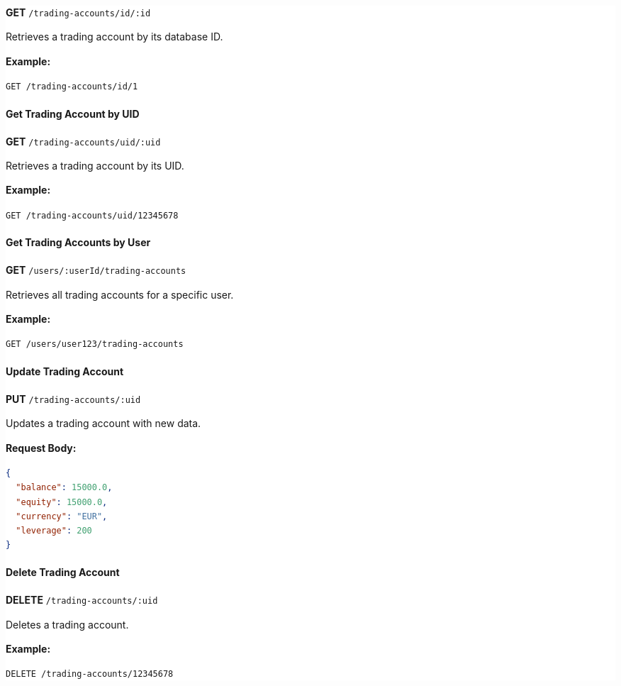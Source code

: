 **GET** `/trading-accounts/id/:id`

Retrieves a trading account by its database ID.

**Example:**

```
GET /trading-accounts/id/1
```

#### Get Trading Account by UID

**GET** `/trading-accounts/uid/:uid`

Retrieves a trading account by its UID.

**Example:**

```
GET /trading-accounts/uid/12345678
```

#### Get Trading Accounts by User

**GET** `/users/:userId/trading-accounts`

Retrieves all trading accounts for a specific user.

**Example:**

```
GET /users/user123/trading-accounts
```

#### Update Trading Account

**PUT** `/trading-accounts/:uid`

Updates a trading account with new data.

**Request Body:**

```json
{
  "balance": 15000.0,
  "equity": 15000.0,
  "currency": "EUR",
  "leverage": 200
}
```

#### Delete Trading Account

**DELETE** `/trading-accounts/:uid`

Deletes a trading account.

**Example:**

```
DELETE /trading-accounts/12345678
```
